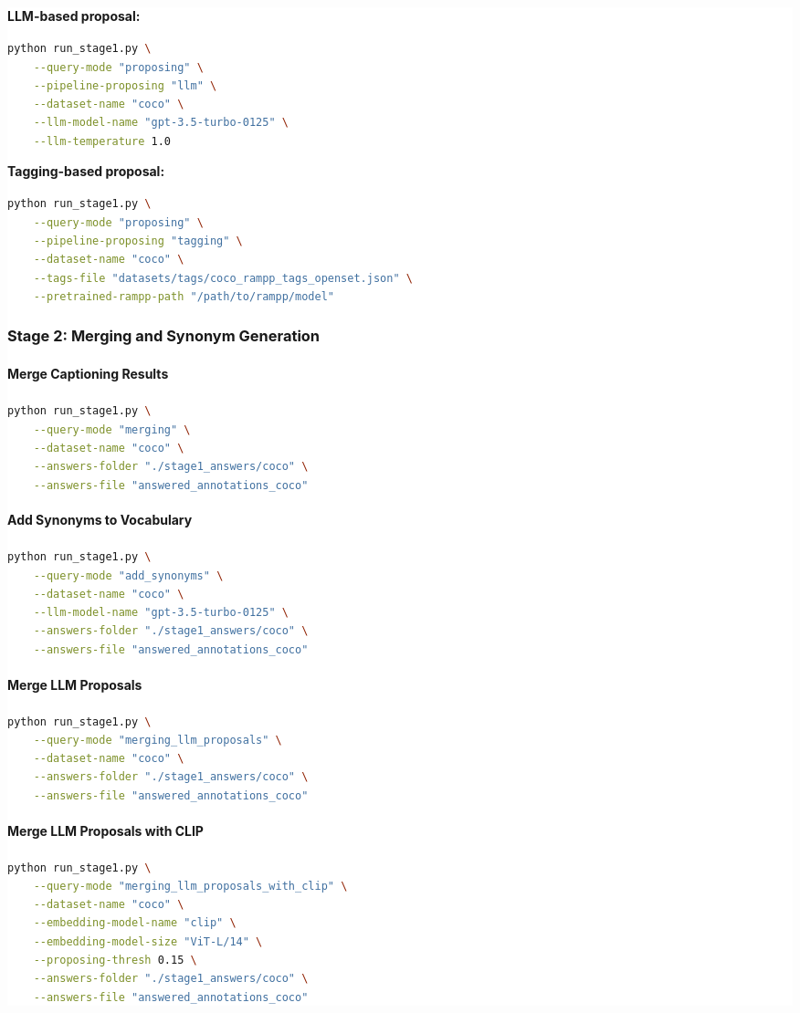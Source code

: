 **LLM-based proposal:**
```bash
python run_stage1.py \
    --query-mode "proposing" \
    --pipeline-proposing "llm" \
    --dataset-name "coco" \
    --llm-model-name "gpt-3.5-turbo-0125" \
    --llm-temperature 1.0
```

**Tagging-based proposal:**
```bash
python run_stage1.py \
    --query-mode "proposing" \
    --pipeline-proposing "tagging" \
    --dataset-name "coco" \
    --tags-file "datasets/tags/coco_rampp_tags_openset.json" \
    --pretrained-rampp-path "/path/to/rampp/model"
```

### Stage 2: Merging and Synonym Generation

#### Merge Captioning Results
```bash
python run_stage1.py \
    --query-mode "merging" \
    --dataset-name "coco" \
    --answers-folder "./stage1_answers/coco" \
    --answers-file "answered_annotations_coco"
```

#### Add Synonyms to Vocabulary
```bash
python run_stage1.py \
    --query-mode "add_synonyms" \
    --dataset-name "coco" \
    --llm-model-name "gpt-3.5-turbo-0125" \
    --answers-folder "./stage1_answers/coco" \
    --answers-file "answered_annotations_coco"
```

#### Merge LLM Proposals
```bash
python run_stage1.py \
    --query-mode "merging_llm_proposals" \
    --dataset-name "coco" \
    --answers-folder "./stage1_answers/coco" \
    --answers-file "answered_annotations_coco"
```

#### Merge LLM Proposals with CLIP
```bash
python run_stage1.py \
    --query-mode "merging_llm_proposals_with_clip" \
    --dataset-name "coco" \
    --embedding-model-name "clip" \
    --embedding-model-size "ViT-L/14" \
    --proposing-thresh 0.15 \
    --answers-folder "./stage1_answers/coco" \
    --answers-file "answered_annotations_coco"
```
